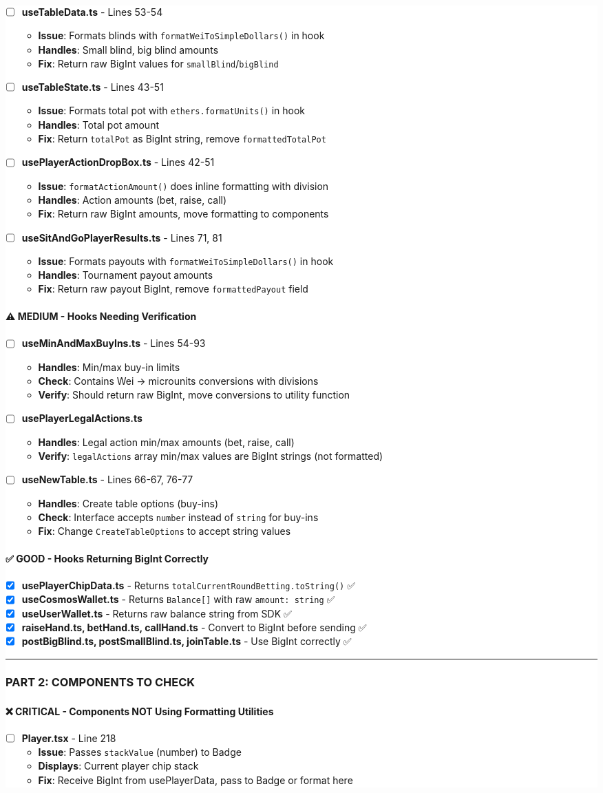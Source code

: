 - [ ] **useTableData.ts** - Lines 53-54
  - **Issue**: Formats blinds with `formatWeiToSimpleDollars()` in hook
  - **Handles**: Small blind, big blind amounts
  - **Fix**: Return raw BigInt values for `smallBlind`/`bigBlind`

- [ ] **useTableState.ts** - Lines 43-51
  - **Issue**: Formats total pot with `ethers.formatUnits()` in hook
  - **Handles**: Total pot amount
  - **Fix**: Return `totalPot` as BigInt string, remove `formattedTotalPot`

- [ ] **usePlayerActionDropBox.ts** - Lines 42-51
  - **Issue**: `formatActionAmount()` does inline formatting with division
  - **Handles**: Action amounts (bet, raise, call)
  - **Fix**: Return raw BigInt amounts, move formatting to components

- [ ] **useSitAndGoPlayerResults.ts** - Lines 71, 81
  - **Issue**: Formats payouts with `formatWeiToSimpleDollars()` in hook
  - **Handles**: Tournament payout amounts
  - **Fix**: Return raw payout BigInt, remove `formattedPayout` field

#### ⚠️ MEDIUM - Hooks Needing Verification

- [ ] **useMinAndMaxBuyIns.ts** - Lines 54-93
  - **Handles**: Min/max buy-in limits
  - **Check**: Contains Wei → microunits conversions with divisions
  - **Verify**: Should return raw BigInt, move conversions to utility function

- [ ] **usePlayerLegalActions.ts**
  - **Handles**: Legal action min/max amounts (bet, raise, call)
  - **Verify**: `legalActions` array min/max values are BigInt strings (not formatted)

- [ ] **useNewTable.ts** - Lines 66-67, 76-77
  - **Handles**: Create table options (buy-ins)
  - **Check**: Interface accepts `number` instead of `string` for buy-ins
  - **Fix**: Change `CreateTableOptions` to accept string values

#### ✅ GOOD - Hooks Returning BigInt Correctly

- [x] **usePlayerChipData.ts** - Returns `totalCurrentRoundBetting.toString()` ✅
- [x] **useCosmosWallet.ts** - Returns `Balance[]` with raw `amount: string` ✅
- [x] **useUserWallet.ts** - Returns raw balance string from SDK ✅
- [x] **raiseHand.ts, betHand.ts, callHand.ts** - Convert to BigInt before sending ✅
- [x] **postBigBlind.ts, postSmallBlind.ts, joinTable.ts** - Use BigInt correctly ✅

---

### PART 2: COMPONENTS TO CHECK

#### ❌ CRITICAL - Components NOT Using Formatting Utilities

- [ ] **Player.tsx** - Line 218
  - **Issue**: Passes `stackValue` (number) to Badge
  - **Displays**: Current player chip stack
  - **Fix**: Receive BigInt from usePlayerData, pass to Badge or format here
